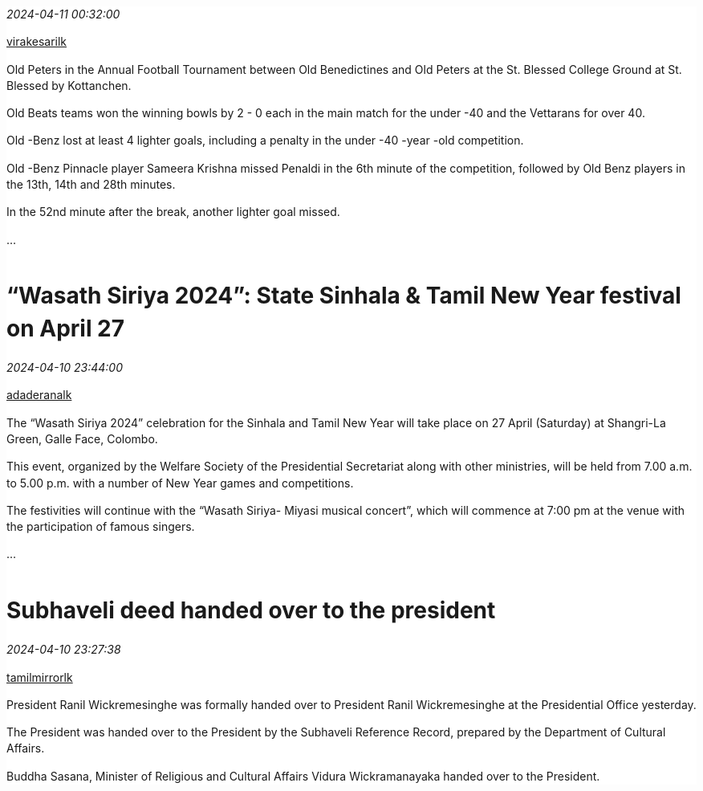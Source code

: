 *2024-04-11 00:32:00*

[virakesarilk](https://www.virakesari.lk/article/180940)

Old Peters in the Annual Football Tournament between Old Benedictines and Old Peters at the St. Blessed College Ground at St. Blessed by Kottanchen.

Old Beats teams won the winning bowls by 2 - 0 each in the main match for the under -40 and the Vettarans for over 40.

Old -Benz lost at least 4 lighter goals, including a penalty in the under -40 -year -old competition.

Old -Benz Pinnacle player Sameera Krishna missed Penaldi in the 6th minute of the competition, followed by Old Benz players in the 13th, 14th and 28th minutes.

In the 52nd minute after the break, another lighter goal missed.

...



# “Wasath Siriya 2024”: State Sinhala & Tamil New Year festival on April 27

*2024-04-10 23:44:00*

[adaderanalk](https://www.adaderana.lk/news/98563/wasath-siriya-2024-state-sinhala-tamil-new-year-festival-on-april-27)

The “Wasath Siriya 2024” celebration for the Sinhala and Tamil New Year will take place on 27 April (Saturday) at Shangri-La Green, Galle Face, Colombo.

This event, organized by the Welfare Society of the Presidential Secretariat along with other ministries, will be held from 7.00 a.m. to 5.00 p.m. with a number of New Year games and competitions.

The festivities will continue with the “Wasath Siriya- Miyasi musical concert”, which will commence at 7:00 pm at the venue with the participation of famous singers.

...



# Subhaveli deed handed over to the president

*2024-04-10 23:27:38*

[tamilmirrorlk](https://www.tamilmirror.lk/செய்திகள்/சுபவேளை-பத்திரம்-ஜனாதிபதியிடம்-கையளிப்பு/175-335841)

President Ranil Wickremesinghe was formally handed over to President Ranil Wickremesinghe at the Presidential Office yesterday.

The President was handed over to the President by the Subhaveli Reference Record, prepared by the Department of Cultural Affairs.

Buddha Sasana, Minister of Religious and Cultural Affairs Vidura Wickramanayaka handed over to the President.
